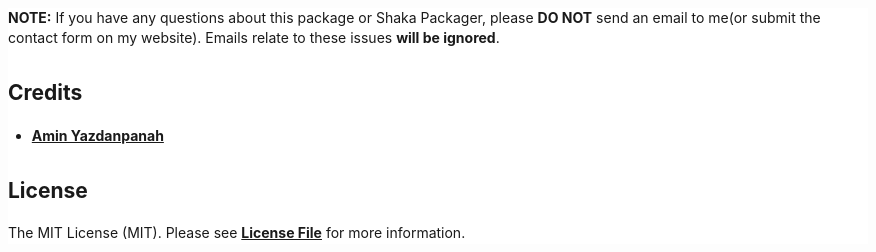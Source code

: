 **NOTE:** If you have any questions about this package or Shaka Packager, please **DO NOT** send an email to me(or submit the contact form on my website). Emails relate to these issues **will be ignored**.

## Credits

- **[Amin Yazdanpanah](http://www.aminyazdanpanah.com/?u=github.com/aminyazdanpanah/shaka-php)**

## License

The MIT License (MIT). Please see **[License File](https://github.com/aminyazdanpanah/shaka-php/blob/master/LICENSE)** for more information.

